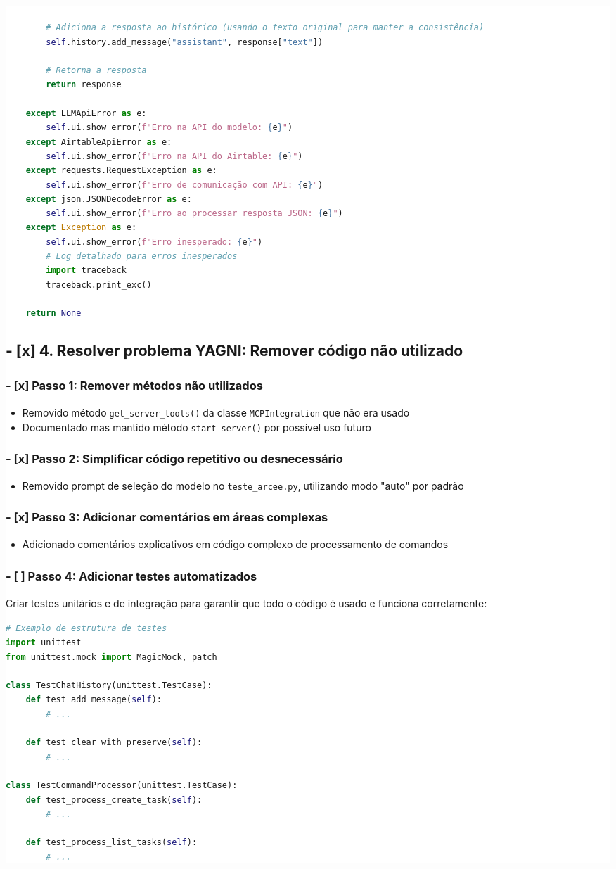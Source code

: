 ```python
        
        # Adiciona a resposta ao histórico (usando o texto original para manter a consistência)
        self.history.add_message("assistant", response["text"])
        
        # Retorna a resposta
        return response
    
    except LLMApiError as e:
        self.ui.show_error(f"Erro na API do modelo: {e}")
    except AirtableApiError as e:
        self.ui.show_error(f"Erro na API do Airtable: {e}")
    except requests.RequestException as e:
        self.ui.show_error(f"Erro de comunicação com API: {e}")
    except json.JSONDecodeError as e:
        self.ui.show_error(f"Erro ao processar resposta JSON: {e}")
    except Exception as e:
        self.ui.show_error(f"Erro inesperado: {e}")
        # Log detalhado para erros inesperados
        import traceback
        traceback.print_exc()
    
    return None
```

## - [x] 4. Resolver problema YAGNI: Remover código não utilizado

### - [x] Passo 1: Remover métodos não utilizados
- Removido método `get_server_tools()` da classe `MCPIntegration` que não era usado
- Documentado mas mantido método `start_server()` por possível uso futuro

### - [x] Passo 2: Simplificar código repetitivo ou desnecessário
- Removido prompt de seleção do modelo no `teste_arcee.py`, utilizando modo "auto" por padrão 

### - [x] Passo 3: Adicionar comentários em áreas complexas
- Adicionado comentários explicativos em código complexo de processamento de comandos

### - [ ] Passo 4: Adicionar testes automatizados

Criar testes unitários e de integração para garantir que todo o código é usado e funciona corretamente:

```python
# Exemplo de estrutura de testes
import unittest
from unittest.mock import MagicMock, patch

class TestChatHistory(unittest.TestCase):
    def test_add_message(self):
        # ...
    
    def test_clear_with_preserve(self):
        # ...

class TestCommandProcessor(unittest.TestCase):
    def test_process_create_task(self):
        # ...
    
    def test_process_list_tasks(self):
        # ...

```